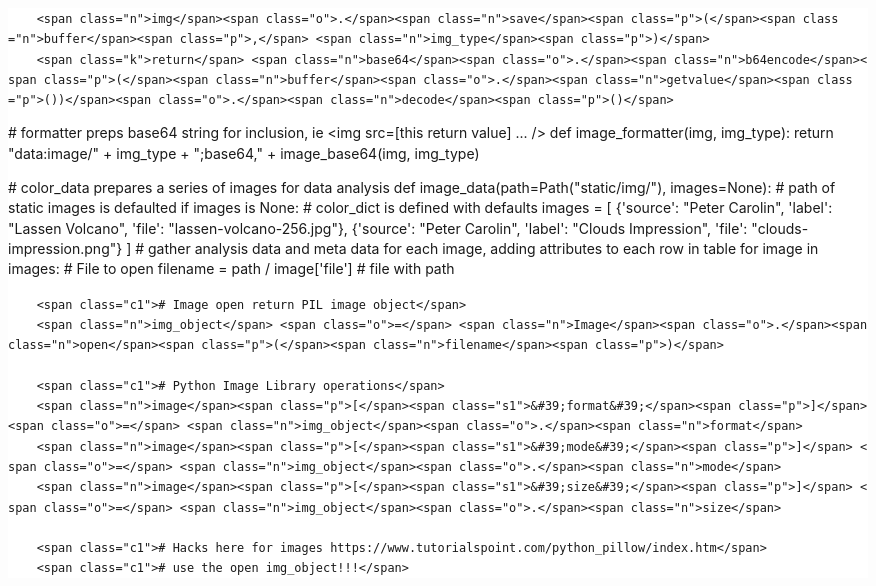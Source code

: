         <span class="n">img</span><span class="o">.</span><span class="n">save</span><span class="p">(</span><span class="n">buffer</span><span class="p">,</span> <span class="n">img_type</span><span class="p">)</span>
        <span class="k">return</span> <span class="n">base64</span><span class="o">.</span><span class="n">b64encode</span><span class="p">(</span><span class="n">buffer</span><span class="o">.</span><span class="n">getvalue</span><span class="p">())</span><span class="o">.</span><span class="n">decode</span><span class="p">()</span>


<span class="c1"># formatter preps base64 string for inclusion, ie &lt;img src=[this return value] ... /&gt;</span>
<span class="k">def</span> <span class="nf">image_formatter</span><span class="p">(</span><span class="n">img</span><span class="p">,</span> <span class="n">img_type</span><span class="p">):</span>
    <span class="k">return</span> <span class="s2">&quot;data:image/&quot;</span> <span class="o">+</span> <span class="n">img_type</span> <span class="o">+</span> <span class="s2">&quot;;base64,&quot;</span> <span class="o">+</span> <span class="n">image_base64</span><span class="p">(</span><span class="n">img</span><span class="p">,</span> <span class="n">img_type</span><span class="p">)</span>


<span class="c1"># color_data prepares a series of images for data analysis</span>
<span class="k">def</span> <span class="nf">image_data</span><span class="p">(</span><span class="n">path</span><span class="o">=</span><span class="n">Path</span><span class="p">(</span><span class="s2">&quot;static/img/&quot;</span><span class="p">),</span> <span class="n">images</span><span class="o">=</span><span class="kc">None</span><span class="p">):</span>  <span class="c1"># path of static images is defaulted</span>
    <span class="k">if</span> <span class="n">images</span> <span class="ow">is</span> <span class="kc">None</span><span class="p">:</span>  <span class="c1"># color_dict is defined with defaults</span>
        <span class="n">images</span> <span class="o">=</span> <span class="p">[</span>
            <span class="p">{</span><span class="s1">&#39;source&#39;</span><span class="p">:</span> <span class="s2">&quot;Peter Carolin&quot;</span><span class="p">,</span> <span class="s1">&#39;label&#39;</span><span class="p">:</span> <span class="s2">&quot;Lassen Volcano&quot;</span><span class="p">,</span> <span class="s1">&#39;file&#39;</span><span class="p">:</span> <span class="s2">&quot;lassen-volcano-256.jpg&quot;</span><span class="p">},</span>
            <span class="p">{</span><span class="s1">&#39;source&#39;</span><span class="p">:</span> <span class="s2">&quot;Peter Carolin&quot;</span><span class="p">,</span> <span class="s1">&#39;label&#39;</span><span class="p">:</span> <span class="s2">&quot;Clouds Impression&quot;</span><span class="p">,</span> <span class="s1">&#39;file&#39;</span><span class="p">:</span> <span class="s2">&quot;clouds-impression.png&quot;</span><span class="p">}</span>
        <span class="p">]</span>
    <span class="c1"># gather analysis data and meta data for each image, adding attributes to each row in table</span>
    <span class="k">for</span> <span class="n">image</span> <span class="ow">in</span> <span class="n">images</span><span class="p">:</span>
        <span class="c1"># File to open</span>
        <span class="n">filename</span> <span class="o">=</span> <span class="n">path</span> <span class="o">/</span> <span class="n">image</span><span class="p">[</span><span class="s1">&#39;file&#39;</span><span class="p">]</span>  <span class="c1"># file with path</span>

        <span class="c1"># Image open return PIL image object</span>
        <span class="n">img_object</span> <span class="o">=</span> <span class="n">Image</span><span class="o">.</span><span class="n">open</span><span class="p">(</span><span class="n">filename</span><span class="p">)</span>

        <span class="c1"># Python Image Library operations</span>
        <span class="n">image</span><span class="p">[</span><span class="s1">&#39;format&#39;</span><span class="p">]</span> <span class="o">=</span> <span class="n">img_object</span><span class="o">.</span><span class="n">format</span>
        <span class="n">image</span><span class="p">[</span><span class="s1">&#39;mode&#39;</span><span class="p">]</span> <span class="o">=</span> <span class="n">img_object</span><span class="o">.</span><span class="n">mode</span>
        <span class="n">image</span><span class="p">[</span><span class="s1">&#39;size&#39;</span><span class="p">]</span> <span class="o">=</span> <span class="n">img_object</span><span class="o">.</span><span class="n">size</span>

        <span class="c1"># Hacks here for images https://www.tutorialspoint.com/python_pillow/index.htm</span>
        <span class="c1"># use the open img_object!!!</span>